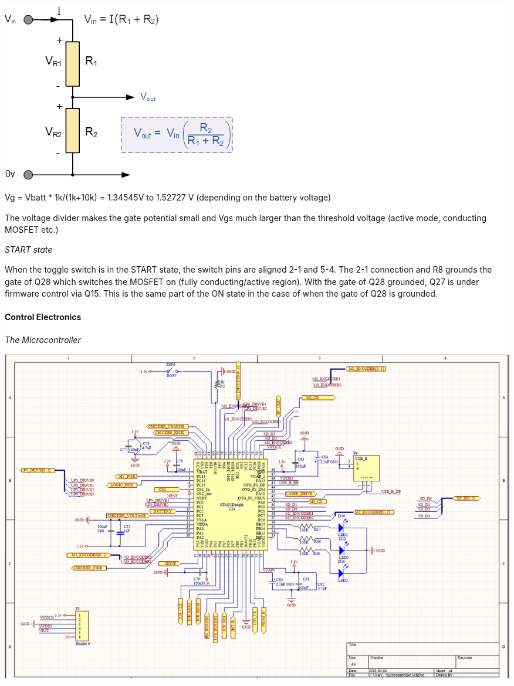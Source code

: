 ![](../../.gitbook/assets/v_divide.gif)

Vg = Vbatt \* 1k/\(1k+10k\) = 1.34545V to 1.52727 V \(depending on the battery voltage\)

The voltage divider makes the gate potential small and Vgs much larger than the threshold voltage \(active mode, conducting MOSFET etc.\)

_START state_

When the toggle switch is in the START state, the switch pins are aligned 2-1 and 5-4. The 2-1 connection and R8 grounds the gate of Q28 which switches the MOSFET on \(fully conducting/active region\). With the gate of Q28 grounded, Q27 is under firmware control via Q15. This is the same part of the ON state in the case of when the gate of Q28 is grounded.  
  
  


#### Control Electronics 

_The Microcontroller_

![](../../.gitbook/assets/mcu_hannah.PNG)
